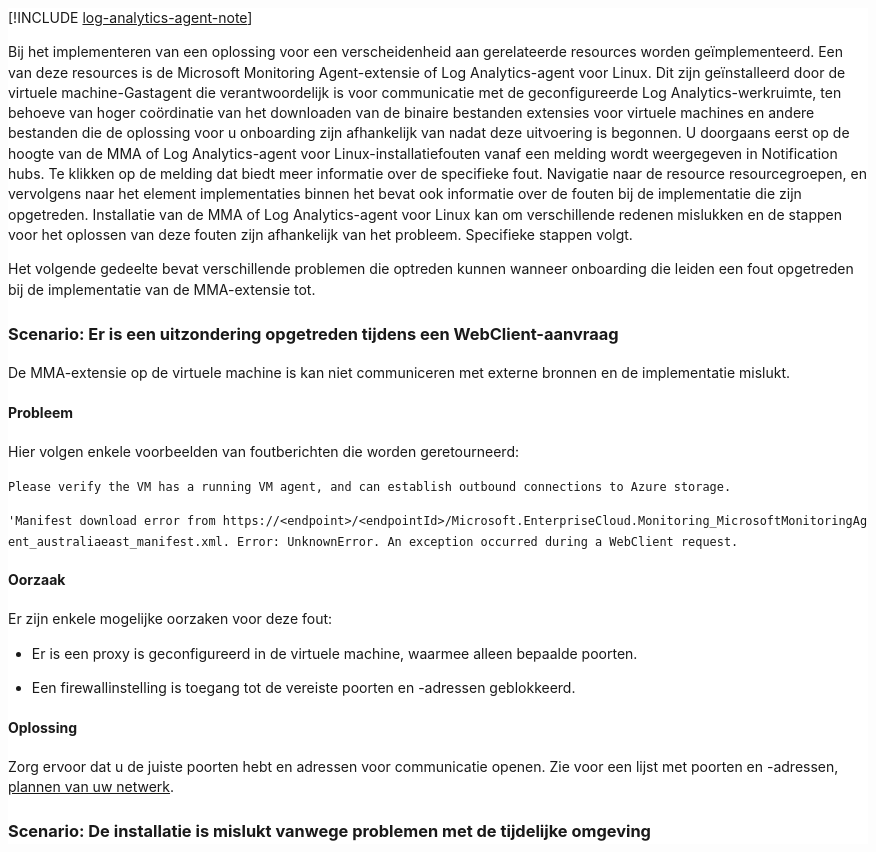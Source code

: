 [!INCLUDE [log-analytics-agent-note](../../../includes/log-analytics-agent-note.md)] 

Bij het implementeren van een oplossing voor een verscheidenheid aan gerelateerde resources worden geïmplementeerd. Een van deze resources is de Microsoft Monitoring Agent-extensie of Log Analytics-agent voor Linux. Dit zijn geïnstalleerd door de virtuele machine-Gastagent die verantwoordelijk is voor communicatie met de geconfigureerde Log Analytics-werkruimte, ten behoeve van hoger coördinatie van het downloaden van de binaire bestanden extensies voor virtuele machines en andere bestanden die de oplossing voor u onboarding zijn afhankelijk van nadat deze uitvoering is begonnen.
U doorgaans eerst op de hoogte van de MMA of Log Analytics-agent voor Linux-installatiefouten vanaf een melding wordt weergegeven in Notification hubs. Te klikken op de melding dat biedt meer informatie over de specifieke fout. Navigatie naar de resource resourcegroepen, en vervolgens naar het element implementaties binnen het bevat ook informatie over de fouten bij de implementatie die zijn opgetreden.
Installatie van de MMA of Log Analytics-agent voor Linux kan om verschillende redenen mislukken en de stappen voor het oplossen van deze fouten zijn afhankelijk van het probleem. Specifieke stappen volgt.

Het volgende gedeelte bevat verschillende problemen die optreden kunnen wanneer onboarding die leiden een fout opgetreden bij de implementatie van de MMA-extensie tot.

### <a name="webclient-exception"></a>Scenario: Er is een uitzondering opgetreden tijdens een WebClient-aanvraag

De MMA-extensie op de virtuele machine is kan niet communiceren met externe bronnen en de implementatie mislukt.

#### <a name="issue"></a>Probleem

Hier volgen enkele voorbeelden van foutberichten die worden geretourneerd:

```error
Please verify the VM has a running VM agent, and can establish outbound connections to Azure storage.
```

```error
'Manifest download error from https://<endpoint>/<endpointId>/Microsoft.EnterpriseCloud.Monitoring_MicrosoftMonitoringAgent_australiaeast_manifest.xml. Error: UnknownError. An exception occurred during a WebClient request.
```

#### <a name="cause"></a>Oorzaak

Er zijn enkele mogelijke oorzaken voor deze fout:

* Er is een proxy is geconfigureerd in de virtuele machine, waarmee alleen bepaalde poorten.

* Een firewallinstelling is toegang tot de vereiste poorten en -adressen geblokkeerd.

#### <a name="resolution"></a>Oplossing

Zorg ervoor dat u de juiste poorten hebt en adressen voor communicatie openen. Zie voor een lijst met poorten en -adressen, [plannen van uw netwerk](../automation-hybrid-runbook-worker.md#network-planning).

### <a name="transient-environment-issue"></a>Scenario: De installatie is mislukt vanwege problemen met de tijdelijke omgeving

